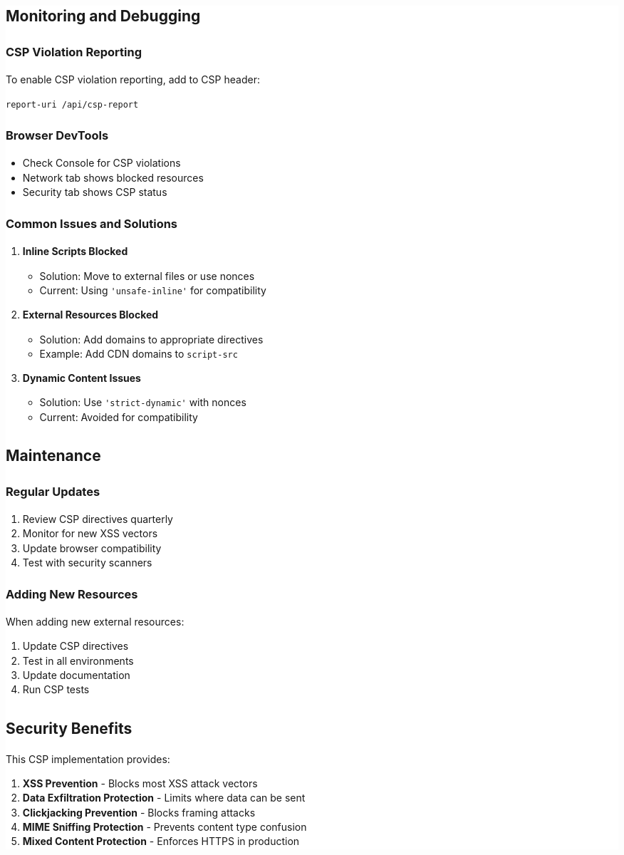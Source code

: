 ## Monitoring and Debugging

### CSP Violation Reporting
To enable CSP violation reporting, add to CSP header:
```
report-uri /api/csp-report
```

### Browser DevTools
- Check Console for CSP violations
- Network tab shows blocked resources
- Security tab shows CSP status

### Common Issues and Solutions

1. **Inline Scripts Blocked**
   - Solution: Move to external files or use nonces
   - Current: Using `'unsafe-inline'` for compatibility

2. **External Resources Blocked**
   - Solution: Add domains to appropriate directives
   - Example: Add CDN domains to `script-src`

3. **Dynamic Content Issues**
   - Solution: Use `'strict-dynamic'` with nonces
   - Current: Avoided for compatibility

## Maintenance

### Regular Updates
1. Review CSP directives quarterly
2. Monitor for new XSS vectors
3. Update browser compatibility
4. Test with security scanners

### Adding New Resources
When adding new external resources:
1. Update CSP directives
2. Test in all environments
3. Update documentation
4. Run CSP tests

## Security Benefits

This CSP implementation provides:

1. **XSS Prevention** - Blocks most XSS attack vectors
2. **Data Exfiltration Protection** - Limits where data can be sent
3. **Clickjacking Prevention** - Blocks framing attacks
4. **MIME Sniffing Protection** - Prevents content type confusion
5. **Mixed Content Protection** - Enforces HTTPS in production
